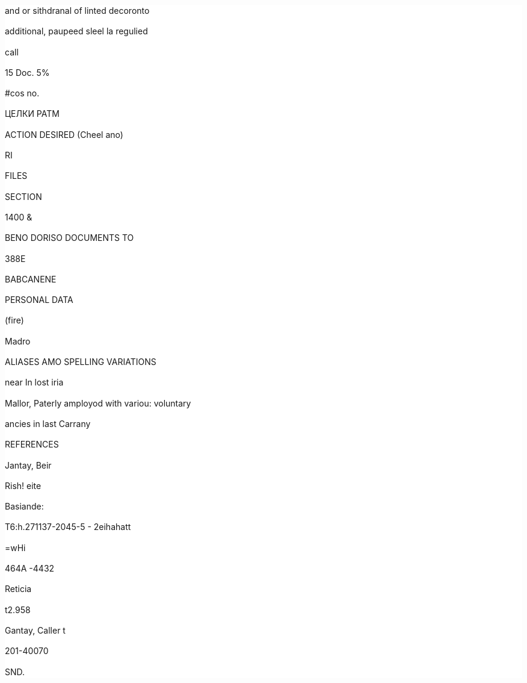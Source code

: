 and or sithdranal of linted decoronto

additional, paupeed sleel la regulied

call

15 Doc. 5%

#cos no.

ЦЕЛКИ РАТМ

ACTION DESIRED (Cheel ano)

RI

FILES

SECTION

1400 &

BENO DORISO DOCUMENTS TO

388E

BABCANENE

PERSONAL DATA

(fire)

Madro

ALIASES AMO SPELLING VARIATIONS

near In lost iria

Mallor, Paterly amployod with variou: voluntary

ancies in last Carrany

REFERENCES

Jantay, Beir

Rish! eite

Basiande:

T6:h.271137-2045-5 - 2eihahatt

=wHi

464A -4432

Reticia

t2.958

Gantay, Caller t

201-40070

SND.
